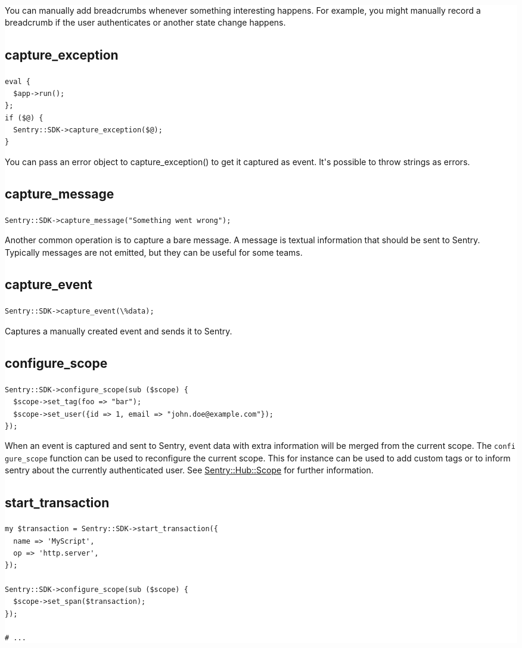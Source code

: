 You can manually add breadcrumbs whenever something interesting happens. For example, you might manually record a breadcrumb if the user authenticates or another state change happens.

## capture\_exception

    eval {
      $app->run();
    };
    if ($@) {
      Sentry::SDK->capture_exception($@);
    }

You can pass an error object to capture\_exception() to get it captured as event. It's possible to throw strings as errors.

## capture\_message

    Sentry::SDK->capture_message("Something went wrong");

Another common operation is to capture a bare message. A message is textual information that should be sent to Sentry. Typically messages are not emitted, but they can be useful for some teams.

## capture\_event

    Sentry::SDK->capture_event(\%data);

Captures a manually created event and sends it to Sentry.

## configure\_scope

    Sentry::SDK->configure_scope(sub ($scope) {
      $scope->set_tag(foo => "bar");
      $scope->set_user({id => 1, email => "john.doe@example.com"});
    });

When an event is captured and sent to Sentry, event data with extra information will be merged from the current scope. The `configure_scope` function can be used to reconfigure the current scope. This for instance can be used to add custom tags or to inform sentry about the currently authenticated user. See [Sentry::Hub::Scope](https://metacpan.org/pod/Sentry%3A%3AHub%3A%3AScope) for further information.

## start\_transaction

    my $transaction = Sentry::SDK->start_transaction({
      name => 'MyScript',
      op => 'http.server',
    });

    Sentry::SDK->configure_scope(sub ($scope) {
      $scope->set_span($transaction);
    });

    # ...
